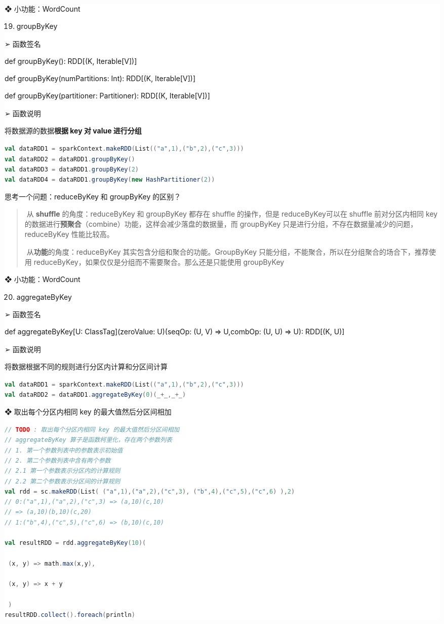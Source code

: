 ❖ 小功能：WordCount

19) groupByKey

➢ 函数签名

def groupByKey(): RDD[(K, Iterable[V])]

def groupByKey(numPartitions: Int): RDD[(K, Iterable[V])]

def groupByKey(partitioner: Partitioner): RDD[(K, Iterable[V])]

➢ 函数说明

将数据源的数据**根据 key 对 value 进行分组**

```scala
val dataRDD1 = sparkContext.makeRDD(List(("a",1),("b",2),("c",3)))
val dataRDD2 = dataRDD1.groupByKey()
val dataRDD3 = dataRDD1.groupByKey(2)
val dataRDD4 = dataRDD1.groupByKey(new HashPartitioner(2))
```

思考一个问题：reduceByKey 和 groupByKey 的区别？ 

> ​	从 **shuffle** 的角度：reduceByKey 和 groupByKey 都存在 shuffle 的操作，但是 reduceByKey可以在 shuffle 前对分区内相同 key 的数据进行**预聚合**（combine）功能，这样会减少落盘的数据量，而 groupByKey 只是进行分组，不存在数据量减少的问题，reduceByKey 性能比较高。
>
> ​	从**功能**的角度：reduceByKey 其实包含分组和聚合的功能。GroupByKey 只能分组，不能聚合，所以在分组聚合的场合下，推荐使用 reduceByKey，如果仅仅是分组而不需要聚合。那么还是只能使用 groupByKey

❖ 小功能：WordCount

20) aggregateByKey

➢ 函数签名

def aggregateByKey\[U: ClassTag](zeroValue: U)(seqOp: (U, V) => U,combOp: (U, U) => U): RDD[(K, U)]

➢ 函数说明

将数据根据不同的规则进行分区内计算和分区间计算

```scala
val dataRDD1 = sparkContext.makeRDD(List(("a",1),("b",2),("c",3)))
val dataRDD2 = dataRDD1.aggregateByKey(0)(_+_,_+_)
```

❖ 取出每个分区内相同 key 的最大值然后分区间相加

```scala
// TODO : 取出每个分区内相同 key 的最大值然后分区间相加
// aggregateByKey 算子是函数柯里化，存在两个参数列表
// 1. 第一个参数列表中的参数表示初始值
// 2. 第二个参数列表中含有两个参数
// 2.1 第一个参数表示分区内的计算规则
// 2.2 第二个参数表示分区间的计算规则
val rdd = sc.makeRDD(List( ("a",1),("a",2),("c",3), ("b",4),("c",5),("c",6) ),2)
// 0:("a",1),("a",2),("c",3) => (a,10)(c,10)
// => (a,10)(b,10)(c,20)
// 1:("b",4),("c",5),("c",6) => (b,10)(c,10)

val resultRDD = rdd.aggregateByKey(10)(

 (x, y) => math.max(x,y),

 (x, y) => x + y

 )
resultRDD.collect().foreach(println) 
```

